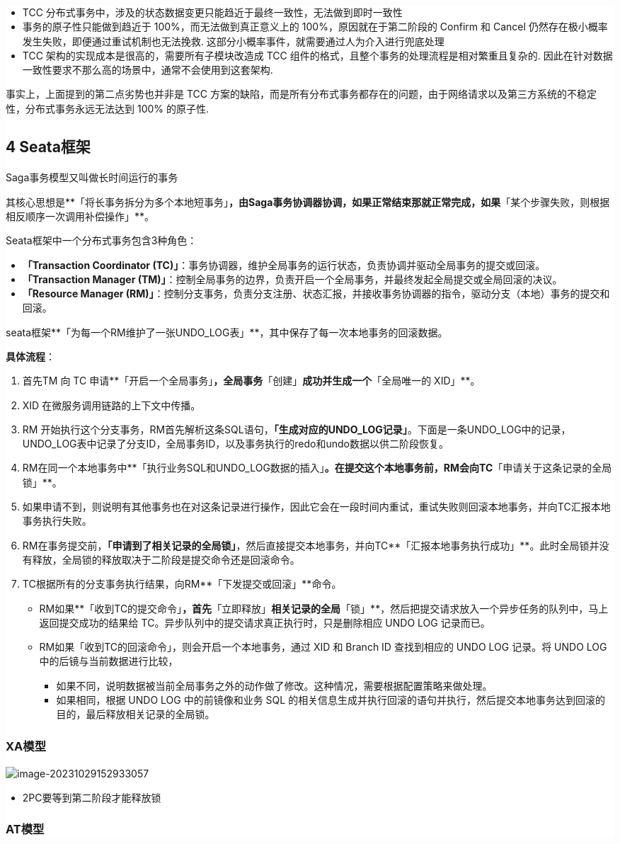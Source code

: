 - TCC 分布式事务中，涉及的状态数据变更只能趋近于最终一致性，无法做到即时一致性
- 事务的原子性只能做到趋近于 100%，而无法做到真正意义上的 100%，原因就在于第二阶段的 Confirm 和 Cancel 仍然存在极小概率发生失败，即便通过重试机制也无法挽救. 这部分小概率事件，就需要通过人为介入进行兜底处理
- TCC 架构的实现成本是很高的，需要所有子模块改造成 TCC 组件的格式，且整个事务的处理流程是相对繁重且复杂的. 因此在针对数据一致性要求不那么高的场景中，通常不会使用到这套架构.

事实上，上面提到的第二点劣势也并非是 TCC 方案的缺陷，而是所有分布式事务都存在的问题，由于网络请求以及第三方系统的不稳定性，分布式事务永远无法达到 100% 的原子性.



## 4 Seata框架

Saga事务模型又叫做长时间运行的事务

其核心思想是**「将长事务拆分为多个本地短事务」**，由Saga事务协调器协调，如果正常结束那就正常完成，如果**「某个步骤失败，则根据相反顺序一次调用补偿操作」**。



Seata框架中一个分布式事务包含3种角色：

+ **「Transaction Coordinator (TC)」**：事务协调器，维护全局事务的运行状态，负责协调并驱动全局事务的提交或回滚。
+ **「Transaction Manager (TM)」**：控制全局事务的边界，负责开启一个全局事务，并最终发起全局提交或全局回滚的决议。
+ **「Resource Manager (RM)」**：控制分支事务，负责分支注册、状态汇报，并接收事务协调器的指令，驱动分支（本地）事务的提交和回滚。

seata框架**「为每一个RM维护了一张UNDO_LOG表」**，其中保存了每一次本地事务的回滚数据。



**具体流程**：

1. 首先TM 向 TC 申请**「开启一个全局事务」**，全局事务**「创建」**成功并生成一个**「全局唯一的 XID」**。

2. XID 在微服务调用链路的上下文中传播。

3. RM 开始执行这个分支事务，RM首先解析这条SQL语句，**「生成对应的UNDO_LOG记录」**。下面是一条UNDO_LOG中的记录，UNDO_LOG表中记录了分支ID，全局事务ID，以及事务执行的redo和undo数据以供二阶段恢复。

4. RM在同一个本地事务中**「执行业务SQL和UNDO_LOG数据的插入」**。在提交这个本地事务前，RM会向TC**「申请关于这条记录的全局锁」**。

5. 如果申请不到，则说明有其他事务也在对这条记录进行操作，因此它会在一段时间内重试，重试失败则回滚本地事务，并向TC汇报本地事务执行失败。

6. RM在事务提交前，**「申请到了相关记录的全局锁」**，然后直接提交本地事务，并向TC**「汇报本地事务执行成功」**。此时全局锁并没有释放，全局锁的释放取决于二阶段是提交命令还是回滚命令。

7. TC根据所有的分支事务执行结果，向RM**「下发提交或回滚」**命令。

   - RM如果**「收到TC的提交命令」**，首先**「立即释放」**相关记录的全局**「锁」**，然后把提交请求放入一个异步任务的队列中，马上返回提交成功的结果给 TC。异步队列中的提交请求真正执行时，只是删除相应 UNDO LOG 记录而已。

   - RM如果「收到TC的回滚命令」，则会开启一个本地事务，通过 XID 和 Branch ID 查找到相应的 UNDO LOG 记录。将 UNDO LOG 中的后镜与当前数据进行比较，
     - 如果不同，说明数据被当前全局事务之外的动作做了修改。这种情况，需要根据配置策略来做处理。
     - 如果相同，根据 UNDO LOG 中的前镜像和业务 SQL 的相关信息生成并执行回滚的语句并执行，然后提交本地事务达到回滚的目的，最后释放相关记录的全局锁。

### XA模型

![image-20231029152933057](https://markdown-1301334775.cos.eu-frankfurt.myqcloud.com/image-20231029152933057.png)

+ 2PC要等到第二阶段才能释放锁



### AT模型
